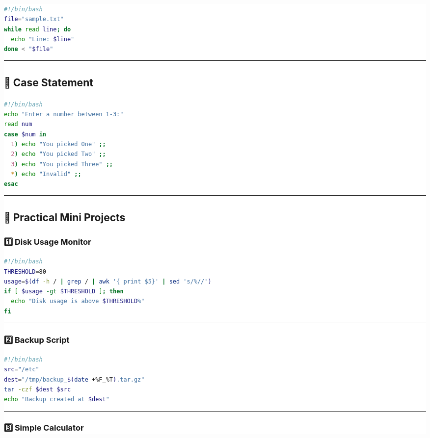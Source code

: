 ```bash
#!/bin/bash
file="sample.txt"
while read line; do
  echo "Line: $line"
done < "$file"
```

---

## 📝 Case Statement

```bash
#!/bin/bash
echo "Enter a number between 1-3:"
read num
case $num in
  1) echo "You picked One" ;;
  2) echo "You picked Two" ;;
  3) echo "You picked Three" ;;
  *) echo "Invalid" ;;
esac
```

---

## 📌 Practical Mini Projects

### 1️⃣ Disk Usage Monitor

```bash
#!/bin/bash
THRESHOLD=80
usage=$(df -h / | grep / | awk '{ print $5}' | sed 's/%//')
if [ $usage -gt $THRESHOLD ]; then
  echo "Disk usage is above $THRESHOLD%"
fi
```

---

### 2️⃣ Backup Script

```bash
#!/bin/bash
src="/etc"
dest="/tmp/backup_$(date +%F_%T).tar.gz"
tar -czf $dest $src
echo "Backup created at $dest"
```

---

### 3️⃣ Simple Calculator
